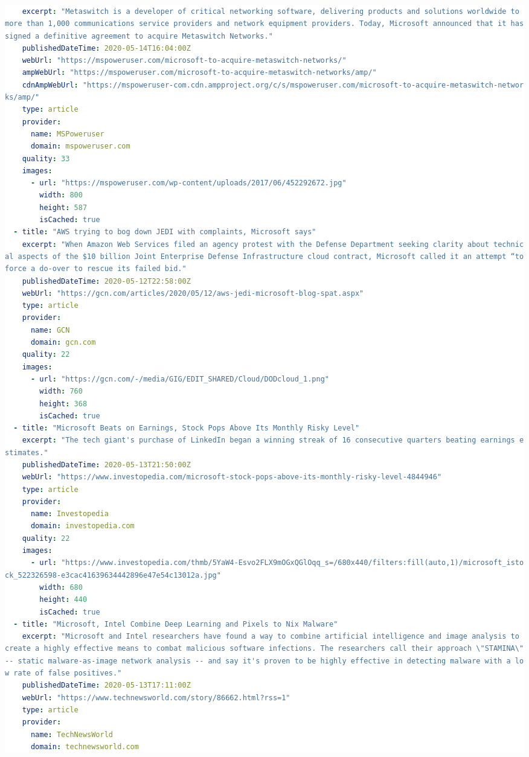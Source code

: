 ```yaml
    excerpt: "Metaswitch is a developer of critical networking software, delivering products and solutions worldwide to more than 1,000 communications service providers and network equipment providers. Today, Microsoft announced that it has signed a definitive agreement to acquire Metaswitch Networks."
    publishedDateTime: 2020-05-14T16:04:00Z
    webUrl: "https://mspoweruser.com/microsoft-to-acquire-metaswitch-networks/"
    ampWebUrl: "https://mspoweruser.com/microsoft-to-acquire-metaswitch-networks/amp/"
    cdnAmpWebUrl: "https://mspoweruser-com.cdn.ampproject.org/c/s/mspoweruser.com/microsoft-to-acquire-metaswitch-networks/amp/"
    type: article
    provider:
      name: MSPoweruser
      domain: mspoweruser.com
    quality: 33
    images:
      - url: "https://mspoweruser.com/wp-content/uploads/2017/06/452292672.jpg"
        width: 800
        height: 587
        isCached: true
  - title: "AWS trying to bog down JEDI with complaints, Microsoft says"
    excerpt: "When Amazon Web Services filed an agency protest with the Defense Department seeking clarity about technical aspects of the $10 billion Joint Enterprise Defense Infrastructure cloud contract, Microsoft called it an attempt “to force a do-over to rescue its failed bid."
    publishedDateTime: 2020-05-12T22:58:00Z
    webUrl: "https://gcn.com/articles/2020/05/12/aws-jedi-microsoft-blog-spat.aspx"
    type: article
    provider:
      name: GCN
      domain: gcn.com
    quality: 22
    images:
      - url: "https://gcn.com/-/media/GIG/EDIT_SHARED/Cloud/DODcloud_1.png"
        width: 760
        height: 368
        isCached: true
  - title: "Microsoft Beats on Earnings, Stock Pops Above Its Monthly Risky Level"
    excerpt: "The tech giant's purchase of LinkedIn began a winning streak of 16 consecutive quarters beating earnings estimates."
    publishedDateTime: 2020-05-13T21:50:00Z
    webUrl: "https://www.investopedia.com/microsoft-stock-pops-above-its-monthly-risky-level-4844946"
    type: article
    provider:
      name: Investopedia
      domain: investopedia.com
    quality: 22
    images:
      - url: "https://www.investopedia.com/thmb/5YaW4-Esvo2FLX9mOGxQGlOqq_s=/680x440/filters:fill(auto,1)/microsoft_istock_522326598-e3cac41639634442896e47e54c13012a.jpg"
        width: 680
        height: 440
        isCached: true
  - title: "Microsoft, Intel Combine Deep Learning and Pixels to Nix Malware"
    excerpt: "Microsoft and Intel researchers have found a way to combine artificial intelligence and image analysis to create a highly effective means to combat malicious software infections. The researchers call their approach \"STAMINA\" -- static malware-as-image network analysis -- and say it's proven to be highly effective in detecting malware with a low rate of false positives."
    publishedDateTime: 2020-05-13T17:11:00Z
    webUrl: "https://www.technewsworld.com/story/86662.html?rss=1"
    type: article
    provider:
      name: TechNewsWorld
      domain: technewsworld.com
```